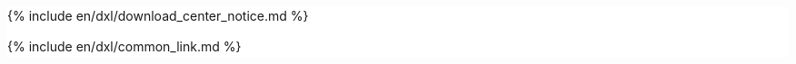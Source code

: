 {% include en/dxl/download_center_notice.md %}

[Compatibility Guide]: http://en.robotis.com/service/compatibility_table.php?cate=d

{% include en/dxl/common_link.md %}
